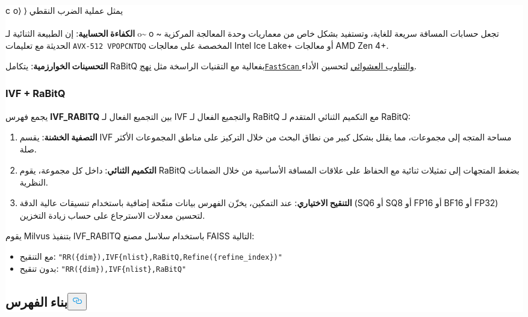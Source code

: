 </span></span></span></span></span></span></span></span><span class="strut" style="height:1em;vertical-align:-0.25em;"></span><span class="mord"><span class="msupsub"><span class="vlist-t vlist-t2"><span class="vlist-r"><span class="vlist" style="height:0.1611em;"><span style="top:-2.55em;margin-left:0em;margin-right:0.05em;"><span class="sizing reset-size6 size3 mtight"><span class="mord mathbf mtight"> c</span></span><span class="pstrut" style="height:2.7em;"></span><span class="sizing reset-size6 size3 mtight"><span class="mord mathbf mtight"></span></span></span></span></span></span></span></span></span></span></span> <span class="katex"><span class="katex-html" aria-hidden="true"><span class="base"><span class="mord"><span class="msupsub"><span class="vlist-t vlist-t2"><span class="vlist-r"><span class="vlist-s">o</span></span><span class="vlist-r"><span class="vlist" style="height:0.15em;"><span></span></span></span></span></span></span><span class="mclose">⟩ ⟩</span></span></span></span> يمثل عملية الضرب النقطي</li>
</ul>
<p><strong>الكفاءة الحسابية</strong>: إن الطبيعة الثنائية لـ <span class="katex"><span class="katex-mathml"><math xmlns="http://www.w3.org/1998/Math/MathML"><semantics><mrow><mover accent="true"><mi mathvariant="bold">o~</mi></mover></mrow><annotation encoding="application/x-tex">\tilde{\mathbf{o}}</annotation></semantics></math></span><span class="katex-html" aria-hidden="true"><span class="base"><span class="strut" style="height:0.6813em;"></span><span class="mord accent"><span class="vlist-t"><span class="vlist-r"><span class="vlist" style="height:0.6813em;"><span style="top:-3em;"><span class="pstrut" style="height:3em;"></span> o</span></span></span></span></span></span></span></span> <span class="katex"><span class="katex-html" aria-hidden="true"><span class="base"><span class="mord accent"><span class="vlist-t"><span class="vlist-r"><span class="vlist" style="height:0.6813em;"><span style="top:-3.3634em;"><span class="pstrut" style="height:3em;"></span> ~ تجعل حسابات المسافة سريعة للغاية، وتستفيد بشكل خاص من معماريات وحدة المعالجة المركزية الحديثة مع تعليمات</span></span></span></span></span></span></span></span> <code translate="no">AVX-512 VPOPCNTDQ</code> المخصصة على معالجات Intel Ice Lake+ أو معالجات AMD Zen 4+.</p>
<p><strong>التحسينات الخوارزمية</strong>: يتكامل RaBitQ بفعالية مع التقنيات الراسخة مثل <a href="https://www.vldb.org/pvldb/vol9/p288-andre.pdf">نهج<code translate="no">FastScan</code> </a> <a href="https://github.com/facebookresearch/faiss/wiki/Pre--and-post-processing">والتناوب العشوائي</a> لتحسين الأداء.</p>
<h3 id="IVF-+-RaBitQ" class="common-anchor-header">IVF + RaBitQ</h3><p>يجمع فهرس <strong>IVF_RABITQ</strong> بين التجميع الفعال لـ IVF والتجميع الفعال لـ RaBitQ مع التكميم الثنائي المتقدم لـ RaBitQ:</p>
<ol>
<li><p><strong>التصفية الخشنة</strong>: يقسم IVF مساحة المتجه إلى مجموعات، مما يقلل بشكل كبير من نطاق البحث من خلال التركيز على مناطق المجموعات الأكثر صلة.</p></li>
<li><p><strong>التكميم الثنائي</strong>: داخل كل مجموعة، يقوم RaBitQ بضغط المتجهات إلى تمثيلات ثنائية مع الحفاظ على علاقات المسافة الأساسية من خلال الضمانات النظرية.</p></li>
<li><p><strong>التنقيح الاختياري</strong>: عند التمكين، يخزّن الفهرس بيانات منقّحة إضافية باستخدام تنسيقات عالية الدقة (SQ6 أو SQ8 أو FP16 أو BF16 أو FP32) لتحسين معدلات الاسترجاع على حساب زيادة التخزين.</p></li>
</ol>
<p>يقوم Milvus بتنفيذ IVF_RABITQ باستخدام سلاسل مصنع FAISS التالية:</p>
<ul>
<li>مع التنقيح: <code translate="no">&quot;RR({dim}),IVF{nlist},RaBitQ,Refine({refine_index})&quot;</code></li>
<li>بدون تنقيح: <code translate="no">&quot;RR({dim}),IVF{nlist},RaBitQ&quot;</code></li>
</ul>
<h2 id="Build-index" class="common-anchor-header">بناء الفهرس<button data-href="#Build-index" class="anchor-icon" translate="no">
      <svg translate="no"
        aria-hidden="true"
        focusable="false"
        height="20"
        version="1.1"
        viewBox="0 0 16 16"
        width="16"
      >
        <path
          fill="#0092E4"
          fill-rule="evenodd"
          d="M4 9h1v1H4c-1.5 0-3-1.69-3-3.5S2.55 3 4 3h4c1.45 0 3 1.69 3 3.5 0 1.41-.91 2.72-2 3.25V8.59c.58-.45 1-1.27 1-2.09C10 5.22 8.98 4 8 4H4c-.98 0-2 1.22-2 2.5S3 9 4 9zm9-3h-1v1h1c1 0 2 1.22 2 2.5S13.98 12 13 12H9c-.98 0-2-1.22-2-2.5 0-.83.42-1.64 1-2.09V6.25c-1.09.53-2 1.84-2 3.25C6 11.31 7.55 13 9 13h4c1.45 0 3-1.69 3-3.5S14.5 6 13 6z"